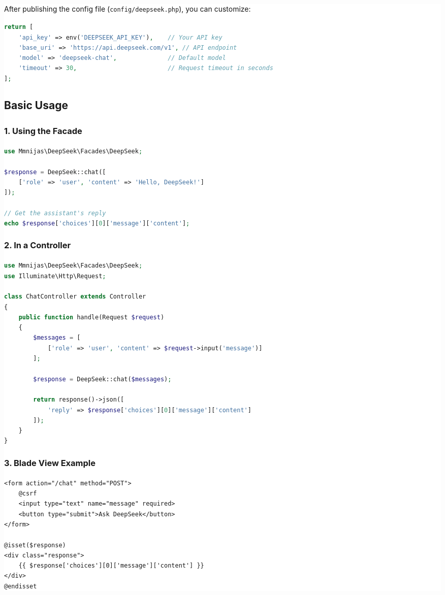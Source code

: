 After publishing the config file (`config/deepseek.php`), you can customize:

```php
return [
    'api_key' => env('DEEPSEEK_API_KEY'),    // Your API key
    'base_uri' => 'https://api.deepseek.com/v1', // API endpoint
    'model' => 'deepseek-chat',              // Default model
    'timeout' => 30,                         // Request timeout in seconds
];
```

## Basic Usage

### 1. Using the Facade

```php
use Mmnijas\DeepSeek\Facades\DeepSeek;

$response = DeepSeek::chat([
    ['role' => 'user', 'content' => 'Hello, DeepSeek!']
]);

// Get the assistant's reply
echo $response['choices'][0]['message']['content'];
```

### 2. In a Controller

```php
use Mmnijas\DeepSeek\Facades\DeepSeek;
use Illuminate\Http\Request;

class ChatController extends Controller
{
    public function handle(Request $request)
    {
        $messages = [
            ['role' => 'user', 'content' => $request->input('message')]
        ];

        $response = DeepSeek::chat($messages);

        return response()->json([
            'reply' => $response['choices'][0]['message']['content']
        ]);
    }
}
```

### 3. Blade View Example

```blade
<form action="/chat" method="POST">
    @csrf
    <input type="text" name="message" required>
    <button type="submit">Ask DeepSeek</button>
</form>

@isset($response)
<div class="response">
    {{ $response['choices'][0]['message']['content'] }}
</div>
@endisset
```
